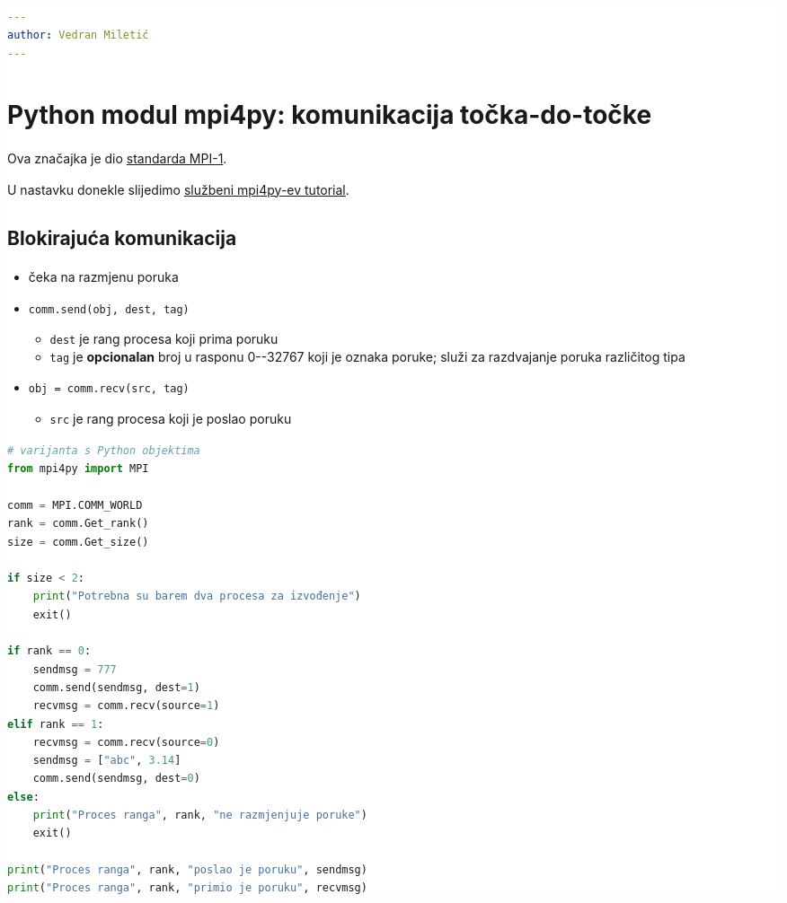 ```yaml
---
author: Vedran Miletić
---
```


# Python modul mpi4py: komunikacija točka-do-točke

Ova značajka je dio [standarda MPI-1](https://www.mpi-forum.org/docs/mpi-1.1/mpi-11-html/mpi-report.html).

U nastavku donekle slijedimo [službeni mpi4py-ev tutorial](https://mpi4py.readthedocs.io/en/stable/tutorial.html).

## Blokirajuća komunikacija

- čeka na razmjenu poruka
- `comm.send(obj, dest, tag)`

    - `dest` je rang procesa koji prima poruku
    - `tag` je **opcionalan** broj u rasponu 0--32767 koji je oznaka poruke; služi za razdvajanje poruka različitog tipa

- `obj = comm.recv(src, tag)`

    - `src` je rang procesa koji je poslao poruku

``` python
# varijanta s Python objektima
from mpi4py import MPI

comm = MPI.COMM_WORLD
rank = comm.Get_rank()
size = comm.Get_size()

if size < 2:
    print("Potrebna su barem dva procesa za izvođenje")
    exit()

if rank == 0:
    sendmsg = 777
    comm.send(sendmsg, dest=1)
    recvmsg = comm.recv(source=1)
elif rank == 1:
    recvmsg = comm.recv(source=0)
    sendmsg = ["abc", 3.14]
    comm.send(sendmsg, dest=0)
else:
    print("Proces ranga", rank, "ne razmjenjuje poruke")
    exit()

print("Proces ranga", rank, "poslao je poruku", sendmsg)
print("Proces ranga", rank, "primio je poruku", recvmsg)
```
